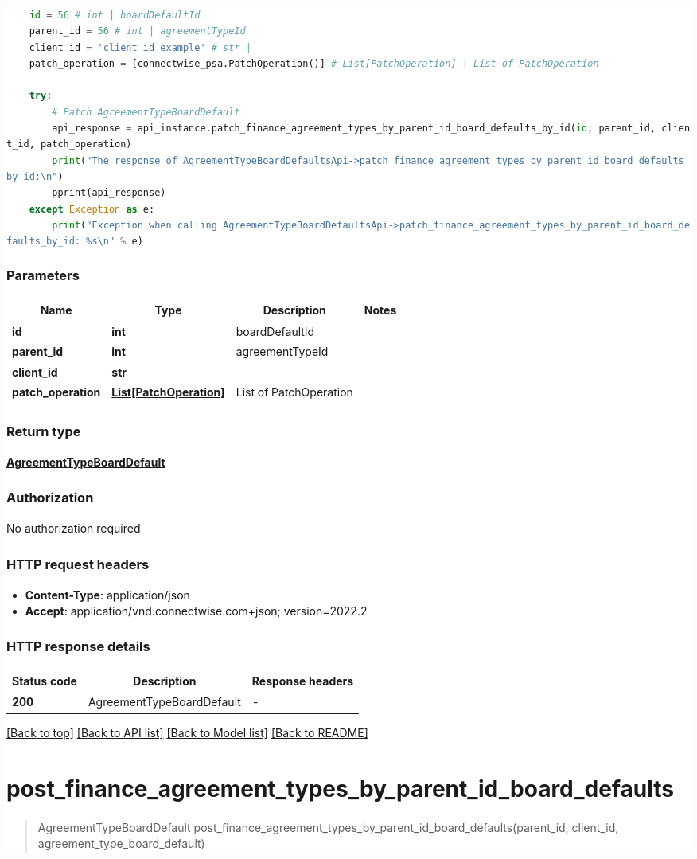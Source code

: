 ```python
    id = 56 # int | boardDefaultId
    parent_id = 56 # int | agreementTypeId
    client_id = 'client_id_example' # str | 
    patch_operation = [connectwise_psa.PatchOperation()] # List[PatchOperation] | List of PatchOperation

    try:
        # Patch AgreementTypeBoardDefault
        api_response = api_instance.patch_finance_agreement_types_by_parent_id_board_defaults_by_id(id, parent_id, client_id, patch_operation)
        print("The response of AgreementTypeBoardDefaultsApi->patch_finance_agreement_types_by_parent_id_board_defaults_by_id:\n")
        pprint(api_response)
    except Exception as e:
        print("Exception when calling AgreementTypeBoardDefaultsApi->patch_finance_agreement_types_by_parent_id_board_defaults_by_id: %s\n" % e)
```



### Parameters

Name | Type | Description  | Notes
------------- | ------------- | ------------- | -------------
 **id** | **int**| boardDefaultId | 
 **parent_id** | **int**| agreementTypeId | 
 **client_id** | **str**|  | 
 **patch_operation** | [**List[PatchOperation]**](PatchOperation.md)| List of PatchOperation | 

### Return type

[**AgreementTypeBoardDefault**](AgreementTypeBoardDefault.md)

### Authorization

No authorization required

### HTTP request headers

 - **Content-Type**: application/json
 - **Accept**: application/vnd.connectwise.com+json; version=2022.2

### HTTP response details
| Status code | Description | Response headers |
|-------------|-------------|------------------|
**200** | AgreementTypeBoardDefault |  -  |

[[Back to top]](#) [[Back to API list]](../README.md#documentation-for-api-endpoints) [[Back to Model list]](../README.md#documentation-for-models) [[Back to README]](../README.md)

# **post_finance_agreement_types_by_parent_id_board_defaults**
> AgreementTypeBoardDefault post_finance_agreement_types_by_parent_id_board_defaults(parent_id, client_id, agreement_type_board_default)
